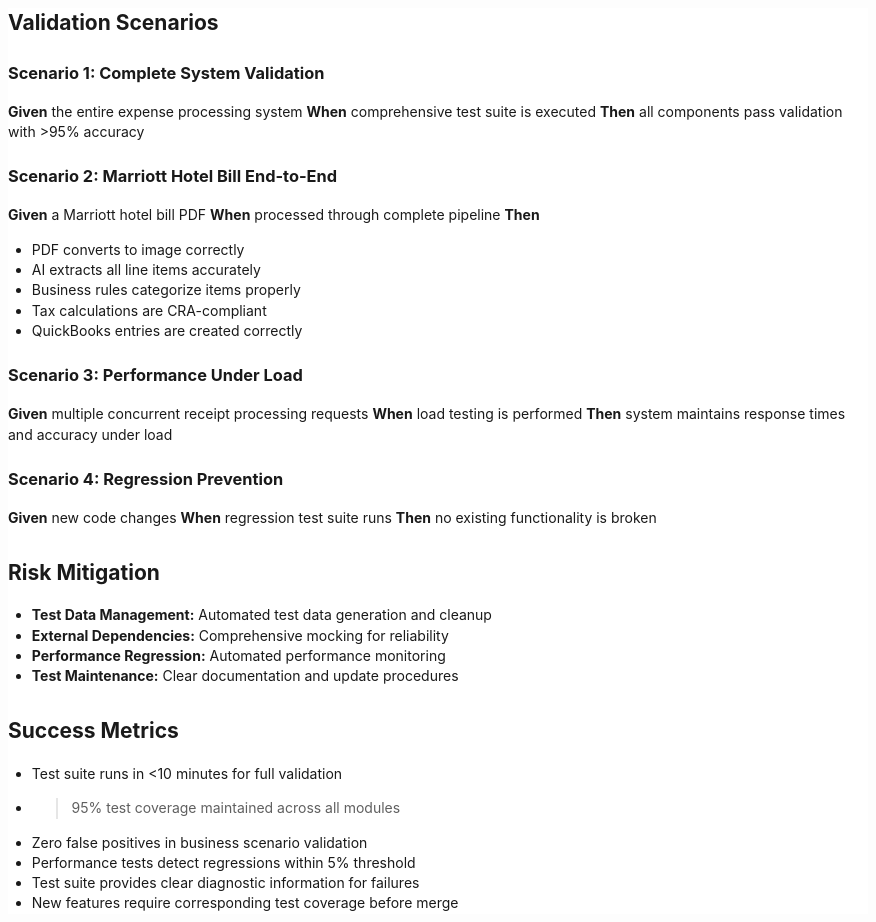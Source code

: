 ## Validation Scenarios

### Scenario 1: Complete System Validation
**Given** the entire expense processing system
**When** comprehensive test suite is executed
**Then** all components pass validation with >95% accuracy

### Scenario 2: Marriott Hotel Bill End-to-End
**Given** a Marriott hotel bill PDF
**When** processed through complete pipeline
**Then**
- PDF converts to image correctly
- AI extracts all line items accurately
- Business rules categorize items properly
- Tax calculations are CRA-compliant
- QuickBooks entries are created correctly

### Scenario 3: Performance Under Load
**Given** multiple concurrent receipt processing requests
**When** load testing is performed
**Then** system maintains response times and accuracy under load

### Scenario 4: Regression Prevention
**Given** new code changes
**When** regression test suite runs
**Then** no existing functionality is broken

## Risk Mitigation
- **Test Data Management:** Automated test data generation and cleanup
- **External Dependencies:** Comprehensive mocking for reliability
- **Performance Regression:** Automated performance monitoring
- **Test Maintenance:** Clear documentation and update procedures

## Success Metrics
- Test suite runs in <10 minutes for full validation
- >95% test coverage maintained across all modules
- Zero false positives in business scenario validation
- Performance tests detect regressions within 5% threshold
- Test suite provides clear diagnostic information for failures
- New features require corresponding test coverage before merge
